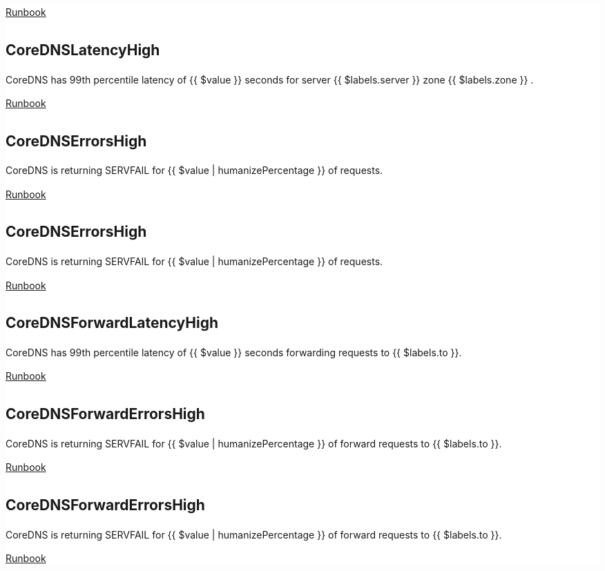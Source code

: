 [Runbook](https://github.com/povilasv/coredns-mixin/tree/master/runbook.md#alert-name-corednsdown)

## CoreDNSLatencyHigh
CoreDNS has 99th percentile latency of {{ $value }} seconds for server {{ $labels.server }} zone {{ $labels.zone }} .

[Runbook](https://github.com/povilasv/coredns-mixin/tree/master/runbook.md#alert-name-corednslatencyhigh)

## CoreDNSErrorsHigh
CoreDNS is returning SERVFAIL for {{ $value | humanizePercentage }} of requests.

[Runbook](https://github.com/povilasv/coredns-mixin/tree/master/runbook.md#alert-name-corednserrorshigh)

## CoreDNSErrorsHigh
CoreDNS is returning SERVFAIL for {{ $value | humanizePercentage }} of requests.

[Runbook](https://github.com/povilasv/coredns-mixin/tree/master/runbook.md#alert-name-corednserrorshigh)

## CoreDNSForwardLatencyHigh
CoreDNS has 99th percentile latency of {{ $value }} seconds forwarding requests to {{ $labels.to }}.

[Runbook](https://github.com/povilasv/coredns-mixin/tree/master/runbook.md#alert-name-corednsforwardlatencyhigh)

## CoreDNSForwardErrorsHigh
CoreDNS is returning SERVFAIL for {{ $value | humanizePercentage }} of forward requests to {{ $labels.to }}.

[Runbook](https://github.com/povilasv/coredns-mixin/tree/master/runbook.md#alert-name-corednsforwarderrorshigh)

## CoreDNSForwardErrorsHigh
CoreDNS is returning SERVFAIL for {{ $value | humanizePercentage }} of forward requests to {{ $labels.to }}.

[Runbook](https://github.com/povilasv/coredns-mixin/tree/master/runbook.md#alert-name-corednsforwarderrorshigh)


